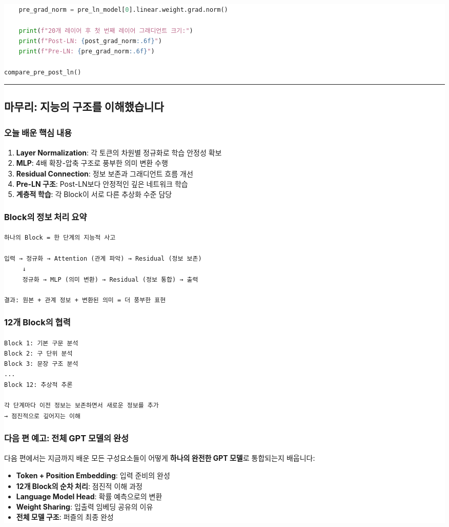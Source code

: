 ```python
    pre_grad_norm = pre_ln_model[0].linear.weight.grad.norm()
    
    print(f"20개 레이어 후 첫 번째 레이어 그래디언트 크기:")
    print(f"Post-LN: {post_grad_norm:.6f}")
    print(f"Pre-LN: {pre_grad_norm:.6f}")

compare_pre_post_ln()
```

---

## 마무리: 지능의 구조를 이해했습니다

### 오늘 배운 핵심 내용

1. **Layer Normalization**: 각 토큰의 차원별 정규화로 학습 안정성 확보
2. **MLP**: 4배 확장-압축 구조로 풍부한 의미 변환 수행
3. **Residual Connection**: 정보 보존과 그래디언트 흐름 개선
4. **Pre-LN 구조**: Post-LN보다 안정적인 깊은 네트워크 학습
5. **계층적 학습**: 각 Block이 서로 다른 추상화 수준 담당

### Block의 정보 처리 요약

```
하나의 Block = 한 단계의 지능적 사고

입력 → 정규화 → Attention (관계 파악) → Residual (정보 보존)
     ↓
     정규화 → MLP (의미 변환) → Residual (정보 통합) → 출력

결과: 원본 + 관계 정보 + 변환된 의미 = 더 풍부한 표현
```

### 12개 Block의 협력

```
Block 1: 기본 구문 분석
Block 2: 구 단위 분석  
Block 3: 문장 구조 분석
...
Block 12: 추상적 추론

각 단계마다 이전 정보는 보존하면서 새로운 정보를 추가
→ 점진적으로 깊어지는 이해
```

### 다음 편 예고: 전체 GPT 모델의 완성

다음 편에서는 지금까지 배운 모든 구성요소들이 어떻게 **하나의 완전한 GPT 모델**로 통합되는지 배웁니다:

- **Token + Position Embedding**: 입력 준비의 완성
- **12개 Block의 순차 처리**: 점진적 이해 과정
- **Language Model Head**: 확률 예측으로의 변환
- **Weight Sharing**: 입출력 임베딩 공유의 이유
- **전체 모델 구조**: 퍼즐의 최종 완성
